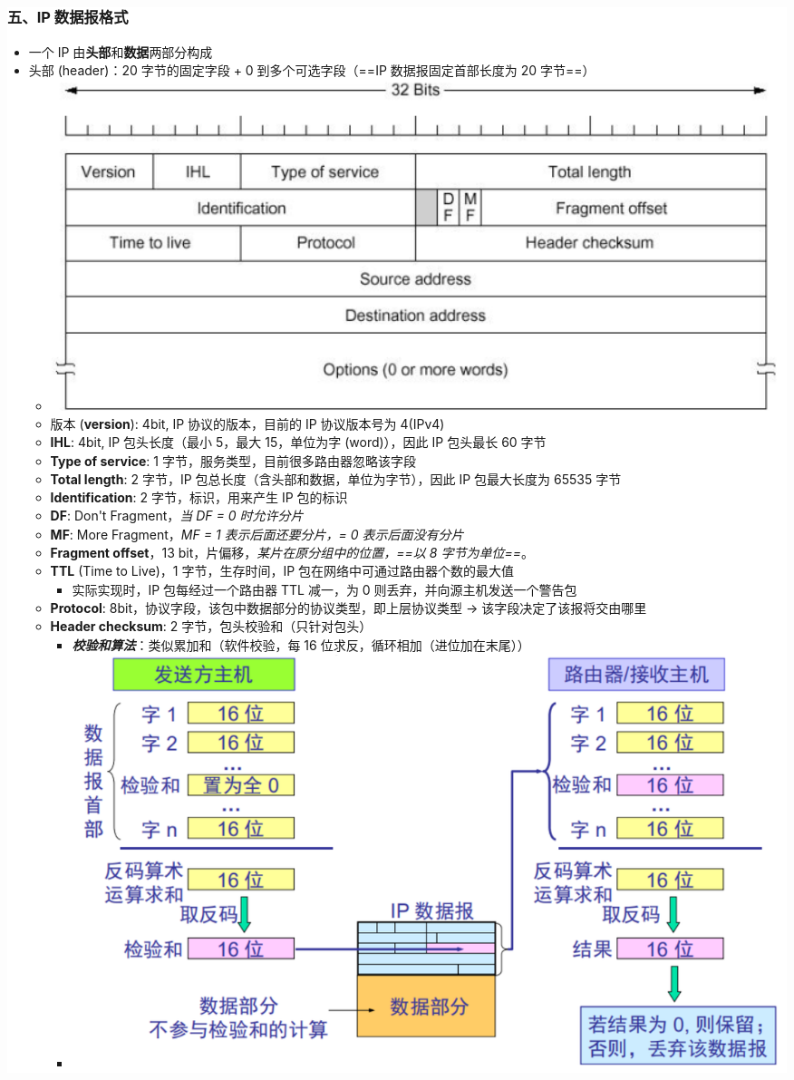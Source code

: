 ### 五、IP 数据报格式

* 一个 IP 由**头部**和**数据**两部分构成
* 头部 (header)：20 字节的固定字段 + 0 到多个可选字段（==IP 数据报固定首部长度为 20 字节==）
  * ![](/assets/images/post/internet/header.PNG)
  * 版本 (**version**): 4bit, IP 协议的版本，目前的  IP 协议版本号为 4(IPv4)
  * **IHL**: 4bit, IP 包头长度（最小 5，最大 15，单位为字 (word)），因此 IP 包头最长 60 字节
  * **Type of service**: 1 字节，服务类型，目前很多路由器忽略该字段
  * **Total length**: 2 字节，IP 包总长度（含头部和数据，单位为字节），因此 IP 包最大长度为 65535 字节
  * **Identification**: 2 字节，标识，用来产生 IP 包的标识
  * **DF**: Don't Fragment，*当 DF = 0 时允许分片*
  * **MF**: More Fragment，*MF = 1 表示后面还要分片，= 0 表示后面没有分片*
  * **Fragment offset**，13 bit，片偏移，*某片在原分组中的位置，==以 8 字节为单位==*。
  * **TTL** (Time to Live)，1 字节，生存时间，IP 包在网络中可通过路由器个数的最大值
    * 实际实现时，IP 包每经过一个路由器 TTL 减一，为 0 则丢弃，并向源主机发送一个警告包
  * **Protocol**: 8bit，协议字段，该包中数据部分的协议类型，即上层协议类型 -> 该字段决定了该报将交由哪里
  * **Header checksum**: 2 字节，包头校验和（只针对包头）
    * ***校验和算法***：类似累加和（软件校验，每 16 位求反，循环相加（进位加在末尾））
    * ![](/assets/images/post/internet/checksum.PNG)